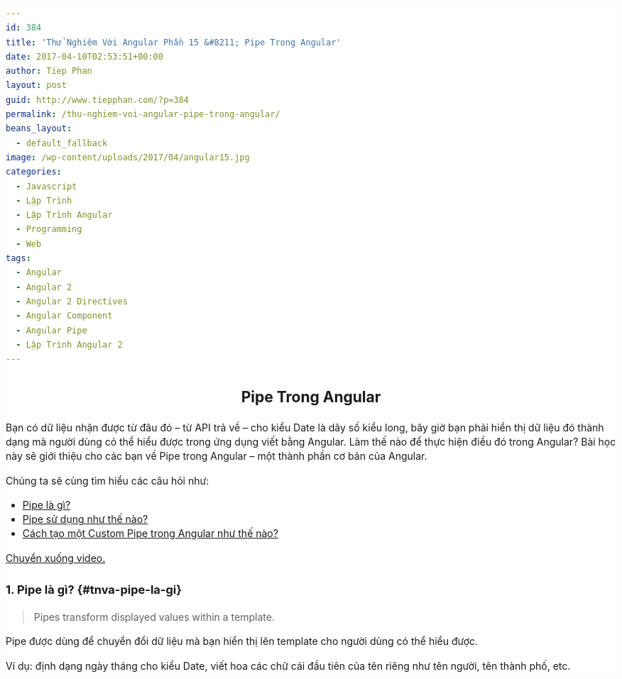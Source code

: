 ```yaml
---
id: 384
title: 'Thử Nghiệm Với Angular Phần 15 &#8211; Pipe Trong Angular'
date: 2017-04-10T02:53:51+00:00
author: Tiep Phan
layout: post
guid: http://www.tiepphan.com/?p=384
permalink: /thu-nghiem-voi-angular-pipe-trong-angular/
beans_layout:
  - default_fallback
image: /wp-content/uploads/2017/04/angular15.jpg
categories:
  - Javascript
  - Lập Trình
  - Lập Trình Angular
  - Programming
  - Web
tags:
  - Angular
  - Angular 2
  - Angular 2 Directives
  - Angular Component
  - Angular Pipe
  - Lập Trình Angular 2
---
```

<h2 style="text-align: center;">
  Pipe Trong Angular
</h2>

Bạn có dữ liệu nhận được từ đâu đó &#8211; từ API trả về &#8211; cho kiểu Date là dãy số kiểu long, bây giờ bạn phải hiển thị dữ liệu đó thành dạng mà người dùng có thể hiểu được trong ứng dụng viết bằng Angular. Làm thế nào để thực hiện điều đó trong Angular? Bài học này sẽ giới thiệu cho các bạn về Pipe trong Angular &#8211; một thành phần cơ bản của Angular.
  



  
Chúng ta sẽ cùng tìm hiểu các câu hỏi như:

  * [Pipe là gì?](#tnva-pipe-la-gi)
  * [Pipe sử dụng như thế nào?](#tnva-su-dung-pipe)
  * [Cách tạo một Custom Pipe trong Angular như thế nào?](#tnva-tao-custom-pipe)

[Chuyển xuống video.](#tnva-pipe-video)

### 1. Pipe là gì? {#tnva-pipe-la-gi}

> Pipes transform displayed values within a template.

Pipe được dùng để chuyển đổi dữ liệu mà bạn hiển thị lên template cho người dùng có thể hiểu được.

Ví dụ: định dạng ngày tháng cho kiểu Date, viết hoa các chữ cái đầu tiên của tên riêng như tên người, tên thành phố, etc.
